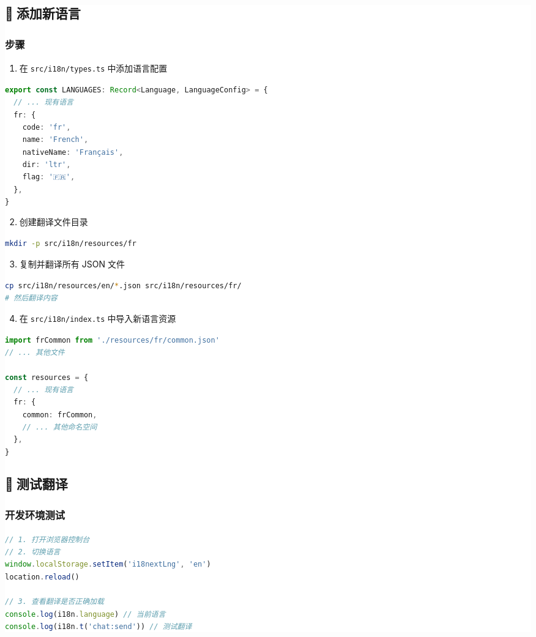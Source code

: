 ## 🔧 添加新语言

### 步骤
1. 在 `src/i18n/types.ts` 中添加语言配置
```typescript
export const LANGUAGES: Record<Language, LanguageConfig> = {
  // ... 现有语言
  fr: {
    code: 'fr',
    name: 'French',
    nativeName: 'Français',
    dir: 'ltr',
    flag: '🇫🇷',
  },
}
```

2. 创建翻译文件目录
```bash
mkdir -p src/i18n/resources/fr
```

3. 复制并翻译所有 JSON 文件
```bash
cp src/i18n/resources/en/*.json src/i18n/resources/fr/
# 然后翻译内容
```

4. 在 `src/i18n/index.ts` 中导入新语言资源
```typescript
import frCommon from './resources/fr/common.json'
// ... 其他文件

const resources = {
  // ... 现有语言
  fr: {
    common: frCommon,
    // ... 其他命名空间
  },
}
```

## 🧪 测试翻译

### 开发环境测试
```typescript
// 1. 打开浏览器控制台
// 2. 切换语言
window.localStorage.setItem('i18nextLng', 'en')
location.reload()

// 3. 查看翻译是否正确加载
console.log(i18n.language) // 当前语言
console.log(i18n.t('chat:send')) // 测试翻译
```
